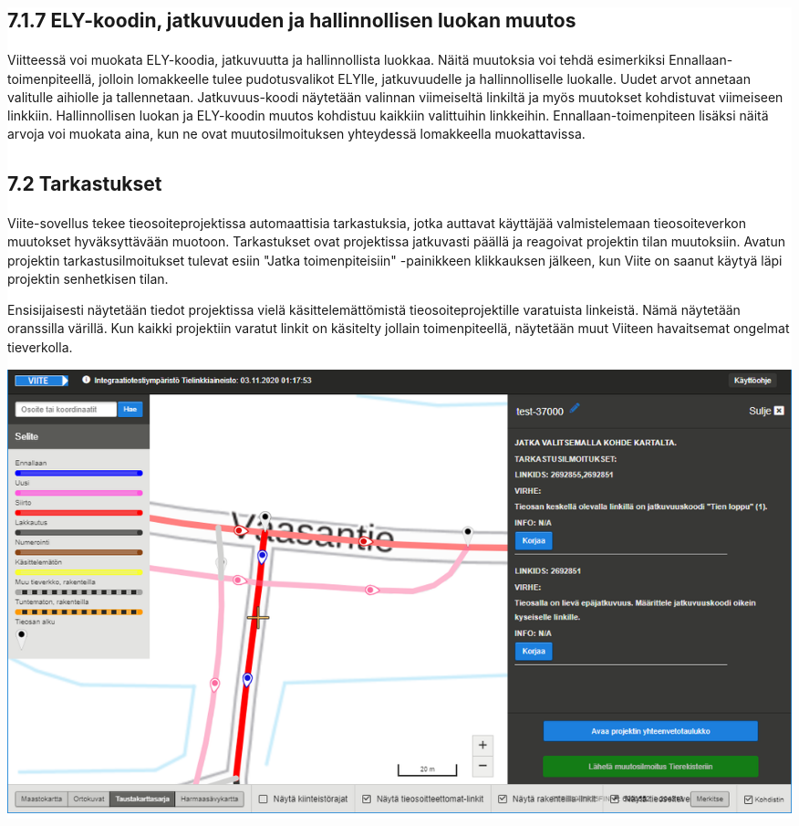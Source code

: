 

7.1.7 ELY-koodin, jatkuvuuden ja hallinnollisen luokan muutos
--------------------------
Viitteessä voi muokata ELY-koodia, jatkuvuutta ja hallinnollista luokkaa. Näitä muutoksia voi tehdä esimerkiksi Ennallaan-toimenpiteellä, jolloin lomakkeelle tulee pudotusvalikot ELYlle, jatkuvuudelle ja hallinnolliselle luokalle. Uudet arvot annetaan valitulle aihiolle ja tallennetaan. Jatkuvuus-koodi näytetään valinnan viimeiseltä linkiltä ja myös muutokset kohdistuvat viimeiseen linkkiin. Hallinnollisen luokan ja ELY-koodin muutos kohdistuu kaikkiin valittuihin linkkeihin. Ennallaan-toimenpiteen lisäksi näitä arvoja voi muokata aina, kun ne ovat muutosilmoituksen yhteydessä lomakkeella muokattavissa. 



7.2 Tarkastukset
--------------------------

Viite-sovellus tekee tieosoiteprojektissa automaattisia tarkastuksia, jotka auttavat käyttäjää valmistelemaan tieosoiteverkon muutokset hyväksyttävään muotoon. Tarkastukset ovat projektissa jatkuvasti päällä ja reagoivat projektin tilan muutoksiin. 
Avatun projektin tarkastusilmoitukset tulevat esiin "Jatka toimenpiteisiin" -painikkeen klikkauksen jälkeen, kun Viite on saanut käytyä läpi projektin senhetkisen tilan. 

Ensisijaisesti näytetään tiedot projektissa vielä käsittelemättömistä tieosoiteprojektille varatuista linkeistä. Nämä näytetään oranssilla värillä.
Kun kaikki projektiin varatut linkit on käsitelty jollain toimenpiteellä, näytetään muut Viiteen havaitsemat ongelmat tieverkolla. 

![Tarkastusilmoitusnäkymä](k49.png)
